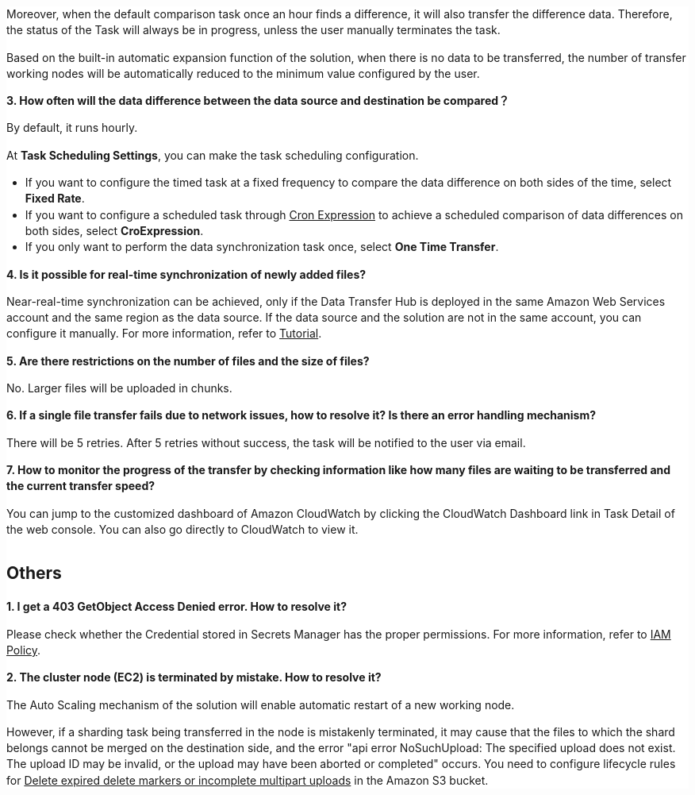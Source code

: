 Moreover, when the default comparison task once an hour finds a difference, it will also transfer the difference data. Therefore, the status of the Task will always be in progress, unless the user manually terminates the task.

Based on the built-in automatic expansion function of the solution, when there is no data to be transferred, the number of transfer working nodes will be automatically reduced to the minimum value configured by the user.

**3. How often will the data difference between the data source and destination be compared？**</br>

By default, it runs hourly. 

At **Task Scheduling Settings**, you can make the task scheduling configuration.

- If you want to configure the timed task at a fixed frequency to compare the data difference on both sides of the time, select **Fixed Rate**.
- If you want to configure a scheduled task through [Cron Expression](https://docs.aws.amazon.com/AmazonCloudWatch/latest/events/ScheduledEvents.html#CronExpressions) to achieve a scheduled comparison of data differences on both sides, select **CroExpression**.
- If you only want to perform the data synchronization task once, select **One Time Transfer**.

**4. Is it possible for real-time synchronization of newly added files?**</br>

Near-real-time synchronization can be achieved, only if the Data Transfer Hub is deployed in the same Amazon Web Services account and the same region as the data source. If the data source and the solution are not in the same account, you can configure it manually. For more information, refer to [Tutorial](https://github.com/awslabs/data-transfer-hub/blob/v2.0.0/docs/s3-event-trigger-config.md).

**5. Are there restrictions on the number of files and the size of files?**</br>

No. Larger files will be uploaded in chunks.

**6. If a single file transfer fails due to network issues, how to resolve it? Is there an error handling mechanism?**</br>

There will be 5 retries. After 5 retries without success, the task will be notified to the user via email.

**7. How to monitor the progress of the transfer by checking information like how many files are waiting to be transferred and the current transfer speed?**</br>

You can jump to the customized dashboard of Amazon CloudWatch by clicking the CloudWatch Dashboard link in Task Detail of the web console. You can also go directly to CloudWatch to view it.

## Others

**1. I get a 403 GetObject Access Denied error. How to resolve it?**</br>

Please check whether the Credential stored in Secrets Manager has the proper permissions. For more information, refer to [IAM Policy](https://github.com/awslabs/data-transfer-hub/blob/v2.0.0/docs/IAM-Policy.md).

**2. The cluster node (EC2) is terminated by mistake. How to resolve it?**</br>

The Auto Scaling mechanism of the solution will enable automatic restart of a new working node. 

However, if a sharding task being transferred in the node is mistakenly terminated, it may cause that the files to which the shard belongs cannot be merged on the destination side, and the error "api error NoSuchUpload: The specified upload does not exist. The upload ID may be invalid, or the upload may have been aborted or completed" occurs. You need to configure lifecycle rules for [Delete expired delete markers or incomplete multipart uploads](https://docs.aws.amazon.com/AmazonS3/latest/userguide/how-to-set-lifecycle-configuration-intro.html) in the Amazon S3 bucket. 
